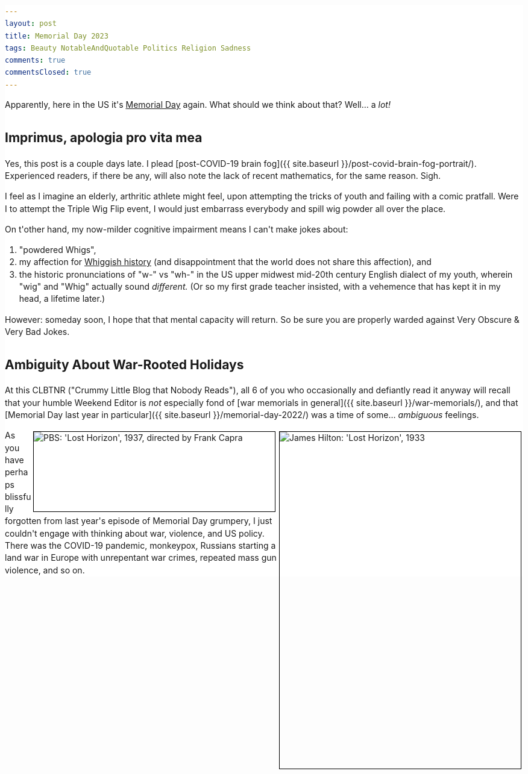 ```yaml
---
layout: post
title: Memorial Day 2023
tags: Beauty NotableAndQuotable Politics Religion Sadness
comments: true
commentsClosed: true
---
```


Apparently, here in the US it's [Memorial Day](https://en.wikipedia.org/wiki/Memorial_Day)
again.  What should we think about that?  Well&hellip; a _lot!_  

 
## Imprimus, apologia pro vita mea  

Yes, this post is a couple days late.  I plead
[post-COVID-19 brain fog]({{ site.baseurl }}/post-covid-brain-fog-portrait/).  Experienced
readers, if there be any, will also note the lack of recent mathematics, for the same
reason.  Sigh.  

I feel as I imagine an elderly, arthritic athlete might feel, upon attempting the tricks
of youth and failing with a comic pratfall.  Were I to attempt the Triple Wig Flip event,
I would just embarrass everybody and spill wig powder all over the place.  

On t'other hand, my now-milder cognitive impairment means I can't make jokes about:  
1. "powdered Whigs",  
2. my affection for [Whiggish history](https://en.wikipedia.org/wiki/Whig_history)
   (and disappointment that the world does not share this affection), and
3. the historic pronunciations of "w-" vs "wh-" in the US upper midwest mid-20th century
   English dialect of my youth, wherein "wig" and "Whig" actually sound _different._  (Or
   so my first grade teacher insisted, with a vehemence that has kept it in my head, a
   lifetime later.)  

However: someday soon, I hope that that mental capacity will return.  So be sure you are
properly warded against Very Obscure &amp; Very Bad Jokes.   


## Ambiguity About War-Rooted Holidays  

At this CLBTNR ("Crummy Little Blog that Nobody Reads"), all 6 of you who occasionally and
defiantly read it anyway will recall that your humble Weekend Editor is _not_ especially
fond of [war memorials in general]({{ site.baseurl }}/war-memorials/), and that
[Memorial Day last year in particular]({{ site.baseurl }}/memorial-day-2022/)
was a time of some&hellip; _ambiguous_ feelings.  

<img src="{{ site.baseurl }}/images/2022-05-30-memorial-day-2022-lost-horizon-2.jpg" width="400" height="559" alt="James Hilton: 'Lost Horizon', 1933" title="James Hilton: 'Lost Horizon', 1933" style="float: right; margin: 3px 3px 3px 3px; border: 1px solid #000000;">
<a href="https://www.pbs.org/video/lost-horizon-1937-ox0abm/"><img src="{{ site.baseurl }}/images/2022-05-30-memorial-day-2022-lost-horizon-1.jpg" width="400" height="132" alt="PBS: 'Lost Horizon', 1937, directed by Frank Capra" title="PBS: 'Lost Horizon', 1937, directed by Frank Capra" style="float: right; margin: 3px 3px 3px 3px; border: 1px solid #000000;"></a>
As you have perhaps blissfully forgotten from last year's episode of Memorial Day
grumpery, I just couldn't engage with thinking about war, violence, and US policy.  There
was the COVID-19 pandemic, monkeypox, Russians starting a land war in Europe with
unrepentant war crimes, repeated mass gun violence, and so on.  
